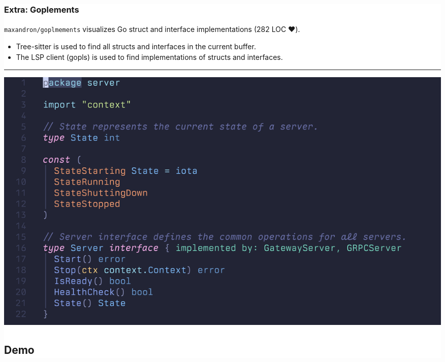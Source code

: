 

### Extra: Goplements

`maxandron/goplmements` visualizes Go struct and interface implementations (282
LOC ❤️).

- Tree-sitter is used to find all structs and interfaces in the current buffer.
- The LSP client (gopls) is used to find implementations of structs and
  interfaces.

---

![goplements](img/goplements.png)



## Demo




